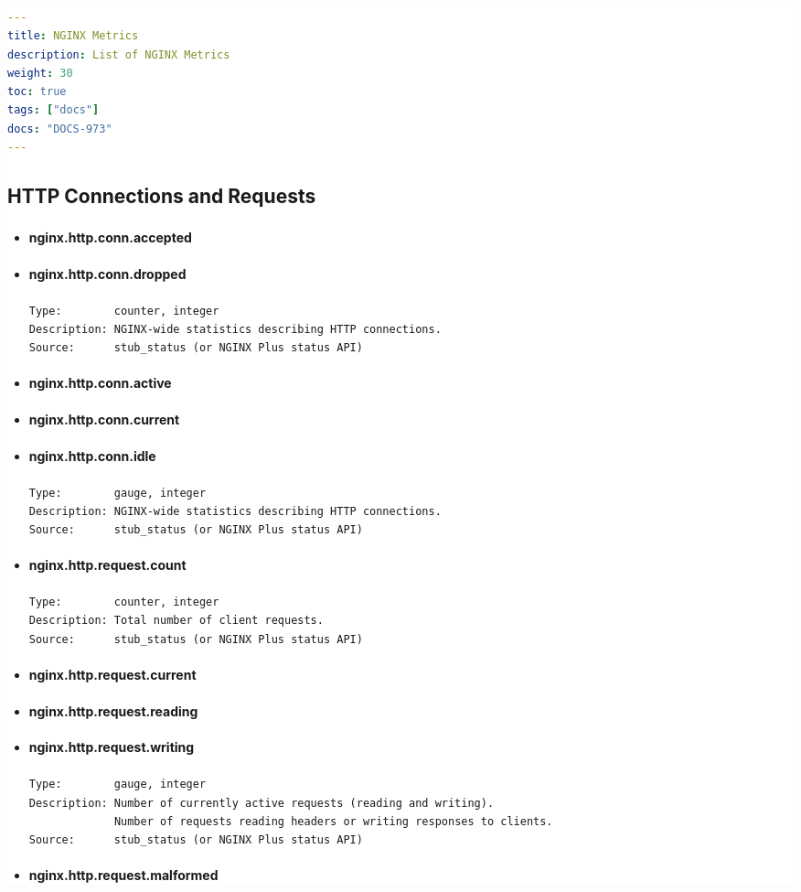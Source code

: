 ```yaml
---
title: NGINX Metrics
description: List of NGINX Metrics
weight: 30
toc: true
tags: ["docs"]
docs: "DOCS-973"
---
```


## HTTP Connections and Requests

- ####  **nginx.http.conn.accepted**
- ####  **nginx.http.conn.dropped**


  ```
  Type:        counter, integer
  Description: NGINX-wide statistics describing HTTP connections.
  Source:      stub_status (or NGINX Plus status API)
  ```


- ####  **nginx.http.conn.active**
- ####  **nginx.http.conn.current**
- ####  **nginx.http.conn.idle**


  ```
  Type:        gauge, integer
  Description: NGINX-wide statistics describing HTTP connections.
  Source:      stub_status (or NGINX Plus status API)
  ```


- ####  **nginx.http.request.count**


  ```
  Type:        counter, integer
  Description: Total number of client requests.
  Source:      stub_status (or NGINX Plus status API)
  ```


- ####  **nginx.http.request.current**
- ####  **nginx.http.request.reading**
- ####  **nginx.http.request.writing**


  ```
  Type:        gauge, integer
  Description: Number of currently active requests (reading and writing). 
               Number of requests reading headers or writing responses to clients.
  Source:      stub_status (or NGINX Plus status API)
  ```


- ####  **nginx.http.request.malformed**
